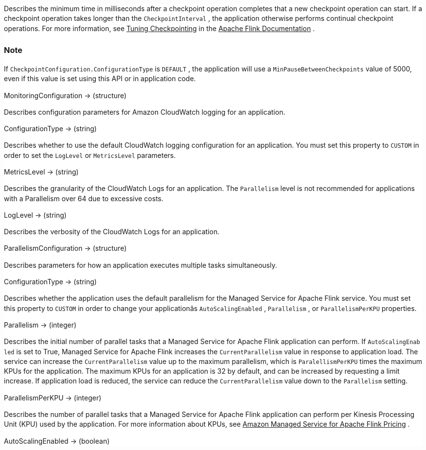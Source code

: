 Describes the minimum time in milliseconds after a checkpoint operation completes that a new checkpoint operation can start. If a checkpoint operation takes longer than the `CheckpointInterval` , the application otherwise performs continual checkpoint operations. For more information, see [Tuning Checkpointing](https://nightlies.apache.org/flink/flink-docs-release-1.19/docs/ops/state/large_state_tuning/#tuning-checkpointing) in the [Apache Flink Documentation](https://nightlies.apache.org/flink/flink-docs-release-1.19/) .

### Note

If `CheckpointConfiguration.ConfigurationType` is `DEFAULT` , the application will use a `MinPauseBetweenCheckpoints` value of 5000, even if this value is set using this API or in application code.

MonitoringConfiguration -> (structure)

Describes configuration parameters for Amazon CloudWatch logging for an application.

ConfigurationType -> (string)

Describes whether to use the default CloudWatch logging configuration for an application. You must set this property to `CUSTOM` in order to set the `LogLevel` or `MetricsLevel` parameters.

MetricsLevel -> (string)

Describes the granularity of the CloudWatch Logs for an application. The `Parallelism` level is not recommended for applications with a Parallelism over 64 due to excessive costs.

LogLevel -> (string)

Describes the verbosity of the CloudWatch Logs for an application.

ParallelismConfiguration -> (structure)

Describes parameters for how an application executes multiple tasks simultaneously.

ConfigurationType -> (string)

Describes whether the application uses the default parallelism for the Managed Service for Apache Flink service. You must set this property to `CUSTOM` in order to change your applicationâs `AutoScalingEnabled` , `Parallelism` , or `ParallelismPerKPU` properties.

Parallelism -> (integer)

Describes the initial number of parallel tasks that a Managed Service for Apache Flink application can perform. If `AutoScalingEnabled` is set to True, Managed Service for Apache Flink increases the `CurrentParallelism` value in response to application load. The service can increase the `CurrentParallelism` value up to the maximum parallelism, which is `ParalellismPerKPU` times the maximum KPUs for the application. The maximum KPUs for an application is 32 by default, and can be increased by requesting a limit increase. If application load is reduced, the service can reduce the `CurrentParallelism` value down to the `Parallelism` setting.

ParallelismPerKPU -> (integer)

Describes the number of parallel tasks that a Managed Service for Apache Flink application can perform per Kinesis Processing Unit (KPU) used by the application. For more information about KPUs, see [Amazon Managed Service for Apache Flink Pricing](http://aws.amazon.com/kinesis/data-analytics/pricing/) .

AutoScalingEnabled -> (boolean)
